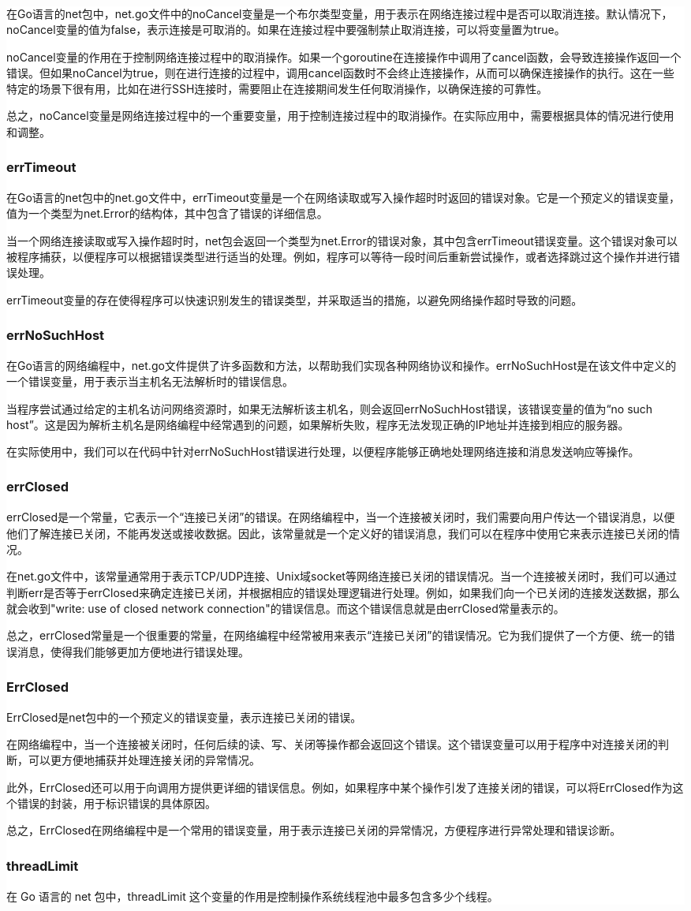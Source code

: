在Go语言的net包中，net.go文件中的noCancel变量是一个布尔类型变量，用于表示在网络连接过程中是否可以取消连接。默认情况下，noCancel变量的值为false，表示连接是可取消的。如果在连接过程中要强制禁止取消连接，可以将变量置为true。

noCancel变量的作用在于控制网络连接过程中的取消操作。如果一个goroutine在连接操作中调用了cancel函数，会导致连接操作返回一个错误。但如果noCancel为true，则在进行连接的过程中，调用cancel函数时不会终止连接操作，从而可以确保连接操作的执行。这在一些特定的场景下很有用，比如在进行SSH连接时，需要阻止在连接期间发生任何取消操作，以确保连接的可靠性。

总之，noCancel变量是网络连接过程中的一个重要变量，用于控制连接过程中的取消操作。在实际应用中，需要根据具体的情况进行使用和调整。



### errTimeout

在Go语言的net包中的net.go文件中，errTimeout变量是一个在网络读取或写入操作超时时返回的错误对象。它是一个预定义的错误变量，值为一个类型为net.Error的结构体，其中包含了错误的详细信息。

当一个网络连接读取或写入操作超时时，net包会返回一个类型为net.Error的错误对象，其中包含errTimeout错误变量。这个错误对象可以被程序捕获，以便程序可以根据错误类型进行适当的处理。例如，程序可以等待一段时间后重新尝试操作，或者选择跳过这个操作并进行错误处理。

errTimeout变量的存在使得程序可以快速识别发生的错误类型，并采取适当的措施，以避免网络操作超时导致的问题。



### errNoSuchHost

在Go语言的网络编程中，net.go文件提供了许多函数和方法，以帮助我们实现各种网络协议和操作。errNoSuchHost是在该文件中定义的一个错误变量，用于表示当主机名无法解析时的错误信息。

当程序尝试通过给定的主机名访问网络资源时，如果无法解析该主机名，则会返回errNoSuchHost错误，该错误变量的值为“no such host”。这是因为解析主机名是网络编程中经常遇到的问题，如果解析失败，程序无法发现正确的IP地址并连接到相应的服务器。

在实际使用中，我们可以在代码中针对errNoSuchHost错误进行处理，以便程序能够正确地处理网络连接和消息发送响应等操作。



### errClosed

errClosed是一个常量，它表示一个“连接已关闭”的错误。在网络编程中，当一个连接被关闭时，我们需要向用户传达一个错误消息，以便他们了解连接已关闭，不能再发送或接收数据。因此，该常量就是一个定义好的错误消息，我们可以在程序中使用它来表示连接已关闭的情况。

在net.go文件中，该常量通常用于表示TCP/UDP连接、Unix域socket等网络连接已关闭的错误情况。当一个连接被关闭时，我们可以通过判断err是否等于errClosed来确定连接已关闭，并根据相应的错误处理逻辑进行处理。例如，如果我们向一个已关闭的连接发送数据，那么就会收到"write: use of closed network connection"的错误信息。而这个错误信息就是由errClosed常量表示的。

总之，errClosed常量是一个很重要的常量，在网络编程中经常被用来表示“连接已关闭”的错误情况。它为我们提供了一个方便、统一的错误消息，使得我们能够更加方便地进行错误处理。



### ErrClosed

ErrClosed是net包中的一个预定义的错误变量，表示连接已关闭的错误。

在网络编程中，当一个连接被关闭时，任何后续的读、写、关闭等操作都会返回这个错误。这个错误变量可以用于程序中对连接关闭的判断，可以更方便地捕获并处理连接关闭的异常情况。

此外，ErrClosed还可以用于向调用方提供更详细的错误信息。例如，如果程序中某个操作引发了连接关闭的错误，可以将ErrClosed作为这个错误的封装，用于标识错误的具体原因。

总之，ErrClosed在网络编程中是一个常用的错误变量，用于表示连接已关闭的异常情况，方便程序进行异常处理和错误诊断。



### threadLimit

在 Go 语言的 net 包中，threadLimit 这个变量的作用是控制操作系统线程池中最多包含多少个线程。

